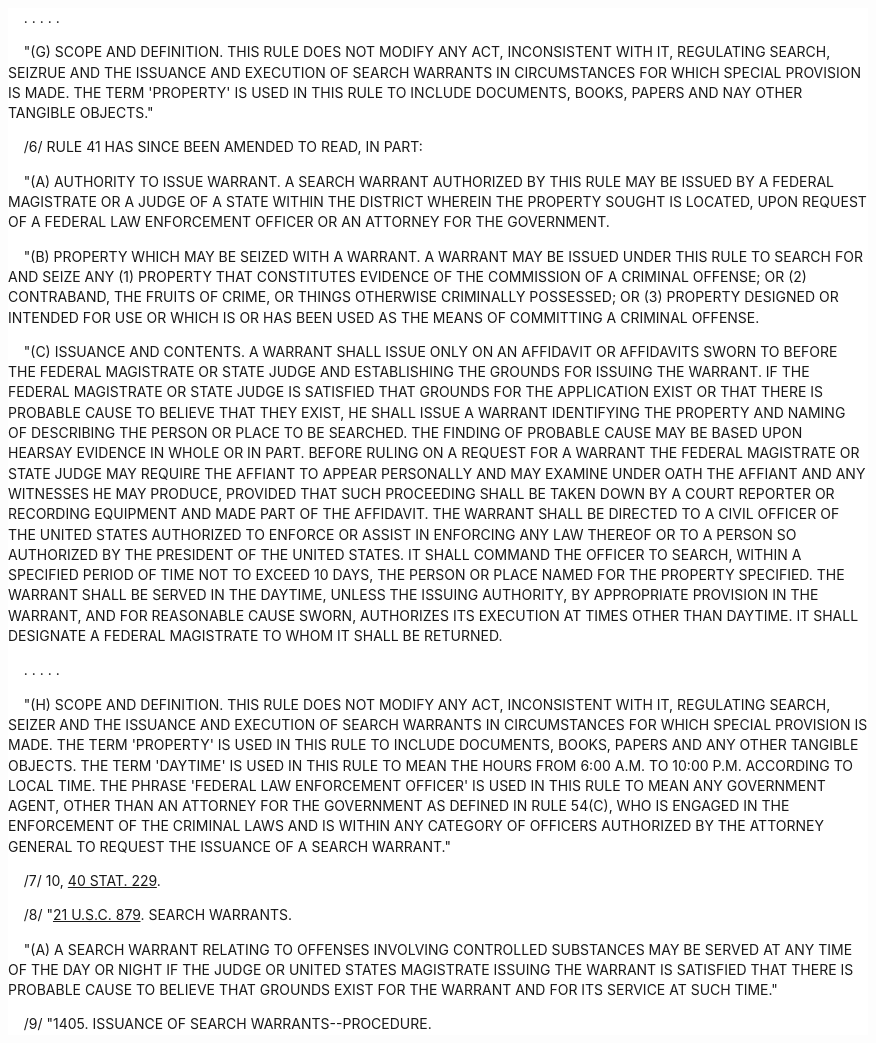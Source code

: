     .       .         .         .         .

    "(G) SCOPE AND DEFINITION.  THIS RULE DOES NOT MODIFY ANY ACT, INCONSISTENT WITH IT, REGULATING SEARCH, SEIZRUE AND THE ISSUANCE AND EXECUTION OF SEARCH WARRANTS IN CIRCUMSTANCES FOR WHICH SPECIAL PROVISION IS MADE.  THE TERM 'PROPERTY' IS USED IN THIS RULE TO INCLUDE DOCUMENTS, BOOKS, PAPERS AND NAY OTHER TANGIBLE OBJECTS."

    /6/  RULE 41 HAS SINCE BEEN AMENDED TO READ, IN PART:

    "(A) AUTHORITY TO ISSUE WARRANT.  A SEARCH WARRANT AUTHORIZED BY THIS RULE MAY BE ISSUED BY A FEDERAL MAGISTRATE OR A JUDGE OF A STATE WITHIN THE DISTRICT WHEREIN THE PROPERTY SOUGHT IS LOCATED, UPON REQUEST OF A FEDERAL LAW ENFORCEMENT OFFICER OR AN ATTORNEY FOR THE GOVERNMENT.

    "(B) PROPERTY WHICH MAY BE SEIZED WITH A WARRANT.  A WARRANT MAY BE ISSUED UNDER THIS RULE TO SEARCH FOR AND SEIZE ANY (1) PROPERTY THAT CONSTITUTES EVIDENCE OF THE COMMISSION OF A CRIMINAL OFFENSE; OR (2) CONTRABAND, THE FRUITS OF CRIME, OR THINGS OTHERWISE CRIMINALLY POSSESSED; OR (3) PROPERTY DESIGNED OR INTENDED FOR USE OR WHICH IS OR HAS BEEN USED AS THE MEANS OF COMMITTING A CRIMINAL OFFENSE.

    "(C) ISSUANCE AND CONTENTS.  A WARRANT SHALL ISSUE ONLY ON AN AFFIDAVIT OR AFFIDAVITS SWORN TO BEFORE THE FEDERAL MAGISTRATE OR STATE JUDGE AND ESTABLISHING THE GROUNDS FOR ISSUING THE WARRANT.  IF THE FEDERAL MAGISTRATE OR STATE JUDGE IS SATISFIED THAT GROUNDS FOR THE APPLICATION EXIST OR THAT THERE IS PROBABLE CAUSE TO BELIEVE THAT THEY EXIST, HE SHALL ISSUE A WARRANT IDENTIFYING THE PROPERTY AND NAMING OF DESCRIBING THE PERSON OR PLACE TO BE SEARCHED.  THE FINDING OF PROBABLE CAUSE MAY BE BASED UPON HEARSAY EVIDENCE IN WHOLE OR IN PART.  BEFORE RULING ON A REQUEST FOR A WARRANT THE FEDERAL MAGISTRATE OR STATE JUDGE MAY REQUIRE THE AFFIANT TO APPEAR PERSONALLY AND MAY EXAMINE UNDER OATH THE AFFIANT AND ANY WITNESSES HE MAY PRODUCE, PROVIDED THAT SUCH PROCEEDING SHALL BE TAKEN DOWN BY A COURT REPORTER OR RECORDING EQUIPMENT AND MADE PART OF THE AFFIDAVIT.  THE WARRANT SHALL BE DIRECTED TO A CIVIL OFFICER OF THE UNITED STATES AUTHORIZED TO ENFORCE OR ASSIST IN ENFORCING ANY LAW THEREOF OR TO A PERSON SO AUTHORIZED BY THE PRESIDENT OF THE UNITED STATES.  IT SHALL COMMAND THE OFFICER TO SEARCH, WITHIN A SPECIFIED PERIOD OF TIME NOT TO EXCEED 10 DAYS, THE PERSON OR PLACE NAMED FOR THE PROPERTY SPECIFIED.  THE WARRANT SHALL BE SERVED IN THE DAYTIME, UNLESS THE ISSUING AUTHORITY, BY APPROPRIATE PROVISION IN THE WARRANT, AND FOR REASONABLE CAUSE SWORN, AUTHORIZES ITS EXECUTION AT TIMES OTHER THAN DAYTIME.  IT SHALL DESIGNATE A FEDERAL MAGISTRATE TO WHOM IT SHALL BE RETURNED.

    .         .         .         .         .

    "(H) SCOPE AND DEFINITION.  THIS RULE DOES NOT MODIFY ANY ACT, INCONSISTENT WITH IT, REGULATING SEARCH, SEIZER AND THE ISSUANCE AND EXECUTION OF SEARCH WARRANTS IN CIRCUMSTANCES FOR WHICH SPECIAL PROVISION IS MADE.  THE TERM 'PROPERTY' IS USED IN THIS RULE TO INCLUDE DOCUMENTS, BOOKS, PAPERS AND ANY OTHER TANGIBLE OBJECTS.  THE TERM 'DAYTIME' IS USED IN THIS RULE TO MEAN THE HOURS FROM 6:00 A.M. TO 10:00 P.M. ACCORDING TO LOCAL TIME.  THE PHRASE 'FEDERAL LAW ENFORCEMENT OFFICER' IS USED IN THIS RULE TO MEAN ANY GOVERNMENT AGENT, OTHER THAN AN ATTORNEY FOR THE GOVERNMENT AS DEFINED IN RULE 54(C), WHO IS ENGAGED IN THE ENFORCEMENT OF THE CRIMINAL LAWS AND IS WITHIN ANY CATEGORY OF OFFICERS AUTHORIZED BY THE ATTORNEY GENERAL TO REQUEST THE ISSUANCE OF A SEARCH WARRANT."

    /7/  10, [40 STAT. 229][/us/stat/40/229].

    /8/  "[21 U.S.C. 879][/us/usc/t21/s879].  SEARCH WARRANTS.

    "(A) A SEARCH WARRANT RELATING TO OFFENSES INVOLVING CONTROLLED SUBSTANCES MAY BE SERVED AT ANY TIME OF THE DAY OR NIGHT IF THE JUDGE OR UNITED STATES MAGISTRATE ISSUING THE WARRANT IS SATISFIED THAT THERE IS PROBABLE CAUSE TO BELIEVE THAT GROUNDS EXIST FOR THE WARRANT AND FOR ITS SERVICE AT SUCH TIME."

    /9/  "1405.  ISSUANCE OF SEARCH WARRANTS--PROCEDURE.


[/us/courts/scotus/usReporter/416/430]: https://publicdocs.github.io/go/links?ns=uslm-x&ref=%2Fus%2Fcourts%2Fscotus%2FusReporter%2F416%2F430
[/us/usc/t21/s879]: https://publicdocs.github.io/go/links?ns=uslm&ref=%2Fus%2Fusc%2Ft21%2Fs879
[/us/usc/t21/s879]: https://publicdocs.github.io/go/links?ns=uslm&ref=%2Fus%2Fusc%2Ft21%2Fs879
[/us/usc/t21/s879]: https://publicdocs.github.io/go/links?ns=uslm&ref=%2Fus%2Fusc%2Ft21%2Fs879
[/us/usc/t18/s1405]: https://publicdocs.github.io/go/links?ns=uslm&ref=%2Fus%2Fusc%2Ft18%2Fs1405
[/us/usc/t21/s879]: https://publicdocs.github.io/go/links?ns=uslm&ref=%2Fus%2Fusc%2Ft21%2Fs879
[/us/usc/t21/s879]: https://publicdocs.github.io/go/links?ns=uslm&ref=%2Fus%2Fusc%2Ft21%2Fs879
[/us/usc/t21/s879]: https://publicdocs.github.io/go/links?ns=uslm&ref=%2Fus%2Fusc%2Ft21%2Fs879
[/us/usc/t18/s1405]: https://publicdocs.github.io/go/links?ns=uslm&ref=%2Fus%2Fusc%2Ft18%2Fs1405
[/us/usc/t26/s4704]: https://publicdocs.github.io/go/links?ns=uslm&ref=%2Fus%2Fusc%2Ft26%2Fs4704
[/us/usc/t26/s4704]: https://publicdocs.github.io/go/links?ns=uslm&ref=%2Fus%2Fusc%2Ft26%2Fs4704
[/us/usc/t21/s174]: https://publicdocs.github.io/go/links?ns=uslm&ref=%2Fus%2Fusc%2Ft21%2Fs174
[/us/usc/t21/s879]: https://publicdocs.github.io/go/links?ns=uslm&ref=%2Fus%2Fusc%2Ft21%2Fs879
[/us/usc/t21/s879]: https://publicdocs.github.io/go/links?ns=uslm&ref=%2Fus%2Fusc%2Ft21%2Fs879
[/us/usc/t21/s879]: https://publicdocs.github.io/go/links?ns=uslm&ref=%2Fus%2Fusc%2Ft21%2Fs879
[/us/usc/t18/s1405]: https://publicdocs.github.io/go/links?ns=uslm&ref=%2Fus%2Fusc%2Ft18%2Fs1405
[/us/usc/t21/s879]: https://publicdocs.github.io/go/links?ns=uslm&ref=%2Fus%2Fusc%2Ft21%2Fs879
[/us/usc/t21/s879]: https://publicdocs.github.io/go/links?ns=uslm&ref=%2Fus%2Fusc%2Ft21%2Fs879
[/us/usc/t21/s879]: https://publicdocs.github.io/go/links?ns=uslm&ref=%2Fus%2Fusc%2Ft21%2Fs879
[/us/usc/t21/s879]: https://publicdocs.github.io/go/links?ns=uslm&ref=%2Fus%2Fusc%2Ft21%2Fs879
[/us/usc/t21/s789]: https://publicdocs.github.io/go/links?ns=uslm&ref=%2Fus%2Fusc%2Ft21%2Fs789
[/us/stat/84/1242]: https://publicdocs.github.io/go/links?ns=uslm&ref=%2Fus%2Fstat%2F84%2F1242
[/us/usc/t18/s1405]: https://publicdocs.github.io/go/links?ns=uslm&ref=%2Fus%2Fusc%2Ft18%2Fs1405
[/us/usc/t18/s1405]: https://publicdocs.github.io/go/links?ns=uslm&ref=%2Fus%2Fusc%2Ft18%2Fs1405
[/us/usc/t21/s879]: https://publicdocs.github.io/go/links?ns=uslm&ref=%2Fus%2Fusc%2Ft21%2Fs879
[/us/usc/t21/s879]: https://publicdocs.github.io/go/links?ns=uslm&ref=%2Fus%2Fusc%2Ft21%2Fs879
[/us/usc/t21/s879]: https://publicdocs.github.io/go/links?ns=uslm&ref=%2Fus%2Fusc%2Ft21%2Fs879
[/us/usc/t18/s1405]: https://publicdocs.github.io/go/links?ns=uslm&ref=%2Fus%2Fusc%2Ft18%2Fs1405
[/us/usc/t18/s1405]: https://publicdocs.github.io/go/links?ns=uslm&ref=%2Fus%2Fusc%2Ft18%2Fs1405
[/us/usc/t21/s879]: https://publicdocs.github.io/go/links?ns=uslm&ref=%2Fus%2Fusc%2Ft21%2Fs879
[/us/usc/t21/s879]: https://publicdocs.github.io/go/links?ns=uslm&ref=%2Fus%2Fusc%2Ft21%2Fs879
[/us/stat/40/229]: https://publicdocs.github.io/go/links?ns=uslm&ref=%2Fus%2Fstat%2F40%2F229
[/us/usc/t21/s879]: https://publicdocs.github.io/go/links?ns=uslm&ref=%2Fus%2Fusc%2Ft21%2Fs879
[/us/courts/scotus/usReporter/396/972]: https://publicdocs.github.io/go/links?ns=uslm-x&ref=%2Fus%2Fcourts%2Fscotus%2FusReporter%2F396%2F972
[/us/usc/t21/s879]: https://publicdocs.github.io/go/links?ns=uslm&ref=%2Fus%2Fusc%2Ft21%2Fs879
[/us/usc/t21/s879]: https://publicdocs.github.io/go/links?ns=uslm&ref=%2Fus%2Fusc%2Ft21%2Fs879
[/us/usc/t26/s4704]: https://publicdocs.github.io/go/links?ns=uslm&ref=%2Fus%2Fusc%2Ft26%2Fs4704
[/us/usc/t21/s879]: https://publicdocs.github.io/go/links?ns=uslm&ref=%2Fus%2Fusc%2Ft21%2Fs879
[/us/usc/t21/s879]: https://publicdocs.github.io/go/links?ns=uslm&ref=%2Fus%2Fusc%2Ft21%2Fs879
[/us/usc/t18/s3052]: https://publicdocs.github.io/go/links?ns=uslm&ref=%2Fus%2Fusc%2Ft18%2Fs3052
[/us/courts/scotus/usReporter/409/992]: https://publicdocs.github.io/go/links?ns=uslm-x&ref=%2Fus%2Fcourts%2Fscotus%2FusReporter%2F409%2F992
[/us/usc/t21/s879]: https://publicdocs.github.io/go/links?ns=uslm&ref=%2Fus%2Fusc%2Ft21%2Fs879
[/us/usc/t21/s879]: https://publicdocs.github.io/go/links?ns=uslm&ref=%2Fus%2Fusc%2Ft21%2Fs879
[/us/courts/scotus/usReporter/409/992]: https://publicdocs.github.io/go/links?ns=uslm-x&ref=%2Fus%2Fcourts%2Fscotus%2FusReporter%2F409%2F992
[/us/usc/t21/s174]: https://publicdocs.github.io/go/links?ns=uslm&ref=%2Fus%2Fusc%2Ft21%2Fs174
[/us/usc/t26/s4704]: https://publicdocs.github.io/go/links?ns=uslm&ref=%2Fus%2Fusc%2Ft26%2Fs4704
[/us/usc/t21/s879]: https://publicdocs.github.io/go/links?ns=uslm&ref=%2Fus%2Fusc%2Ft21%2Fs879
[/us/stat/84/1242]: https://publicdocs.github.io/go/links?ns=uslm&ref=%2Fus%2Fstat%2F84%2F1242
[/us/usc/t21/s801]: https://publicdocs.github.io/go/links?ns=uslm&ref=%2Fus%2Fusc%2Ft21%2Fs801
[/us/usc/t21/s879]: https://publicdocs.github.io/go/links?ns=uslm&ref=%2Fus%2Fusc%2Ft21%2Fs879
[/us/usc/t21/s879]: https://publicdocs.github.io/go/links?ns=uslm&ref=%2Fus%2Fusc%2Ft21%2Fs879
[/us/courts/scotus/usReporter/389/347]: https://publicdocs.github.io/go/links?ns=uslm-x&ref=%2Fus%2Fcourts%2Fscotus%2FusReporter%2F389%2F347
[/us/courts/scotus/usReporter/357/493]: https://publicdocs.github.io/go/links?ns=uslm-x&ref=%2Fus%2Fcourts%2Fscotus%2FusReporter%2F357%2F493
[/us/courts/scotus/usReporter/403/443]: https://publicdocs.github.io/go/links?ns=uslm-x&ref=%2Fus%2Fcourts%2Fscotus%2FusReporter%2F403%2F443
[/us/courts/scotus/usReporter/381/479]: https://publicdocs.github.io/go/links?ns=uslm-x&ref=%2Fus%2Fcourts%2Fscotus%2FusReporter%2F381%2F479
[/us/stat/40/217]: https://publicdocs.github.io/go/links?ns=uslm&ref=%2Fus%2Fstat%2F40%2F217
[/us/usc/t18/s620]: https://publicdocs.github.io/go/links?ns=uslm&ref=%2Fus%2Fusc%2Ft18%2Fs620
[/us/courts/scotus/usReporter/387/523]: https://publicdocs.github.io/go/links?ns=uslm-x&ref=%2Fus%2Fcourts%2Fscotus%2FusReporter%2F387%2F523
[/us/courts/scotus/usReporter/392/1]: https://publicdocs.github.io/go/links?ns=uslm-x&ref=%2Fus%2Fcourts%2Fscotus%2FusReporter%2F392%2F1
[/us/courts/scotus/usReporter/409/322]: https://publicdocs.github.io/go/links?ns=uslm-x&ref=%2Fus%2Fcourts%2Fscotus%2FusReporter%2F409%2F322
[/us/courts/scotus/usReporter/379/476]: https://publicdocs.github.io/go/links?ns=uslm-x&ref=%2Fus%2Fcourts%2Fscotus%2FusReporter%2F379%2F476
[/us/usc/t18/s1405]: https://publicdocs.github.io/go/links?ns=uslm&ref=%2Fus%2Fusc%2Ft18%2Fs1405
[/us/courts/scotus/usReporter/287/206]: https://publicdocs.github.io/go/links?ns=uslm-x&ref=%2Fus%2Fcourts%2Fscotus%2FusReporter%2F287%2F206
[/us/courts/scotus/usReporter/409/992]: https://publicdocs.github.io/go/links?ns=uslm-x&ref=%2Fus%2Fcourts%2Fscotus%2FusReporter%2F409%2F992
[/us/courts/scotus/usReporter/337/55]: https://publicdocs.github.io/go/links?ns=uslm-x&ref=%2Fus%2Fcourts%2Fscotus%2FusReporter%2F337%2F55
[/us/courts/scotus/usReporter/366/643]: https://publicdocs.github.io/go/links?ns=uslm-x&ref=%2Fus%2Fcourts%2Fscotus%2FusReporter%2F366%2F643
[/us/courts/scotus/usReporter/296/85]: https://publicdocs.github.io/go/links?ns=uslm-x&ref=%2Fus%2Fcourts%2Fscotus%2FusReporter%2F296%2F85
[/us/courts/scotus/usReporter/278/245]: https://publicdocs.github.io/go/links?ns=uslm-x&ref=%2Fus%2Fcourts%2Fscotus%2FusReporter%2F278%2F245
[/us/courts/scotus/usReporter/328/61]: https://publicdocs.github.io/go/links?ns=uslm-x&ref=%2Fus%2Fcourts%2Fscotus%2FusReporter%2F328%2F61